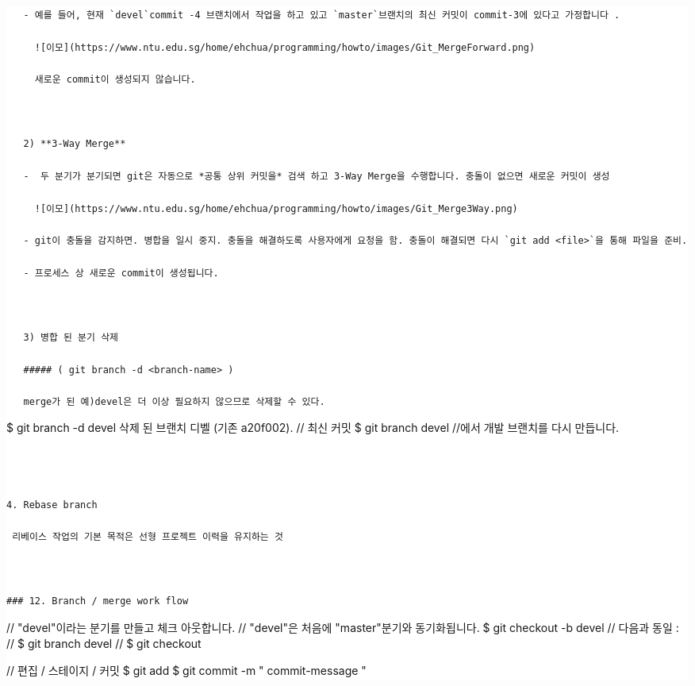 ```
   - 예를 들어, 현재 `devel`commit -4 브랜치에서 작업을 하고 있고 `master`브랜치의 최신 커밋이 commit-3에 있다고 가정합니다 . 

     ![이모](https://www.ntu.edu.sg/home/ehchua/programming/howto/images/Git_MergeForward.png)

     새로운 commit이 생성되지 않습니다.

     

   2) **3-Way Merge**

   -  두 분기가 분기되면 git은 자동으로 *공통 상위 커밋을* 검색 하고 3-Way Merge을 수행합니다. 충돌이 없으면 새로운 커밋이 생성 

     ![이모](https://www.ntu.edu.sg/home/ehchua/programming/howto/images/Git_Merge3Way.png)

   - git이 충돌을 감지하면. 병합을 일시 중지. 충돌을 해결하도록 사용자에게 요청을 함. 충돌이 해결되면 다시 `git add <file>`을 통해 파일을 준비.

   - 프로세스 상 새로운 commit이 생성됩니다.

     

   3) 병합 된 분기 삭제

   ##### ( git branch -d <branch-name> )

   merge가 된 예)devel은 더 이상 필요하지 않으므로 삭제할 수 있다.

   ```
   $ git branch -d devel 
   삭제 된 브랜치 디벨 (기존 a20f002). // 최신 커밋 
   $ git branch devel //에서 개발 브랜치를 다시 만듭니다.
   ```

   

4. Rebase branch

    리베이스 작업의 기본 목적은 선형 프로젝트 이력을 유지하는 것 

   

### 12. Branch / merge work flow

```
// "devel"이라는 분기를 만들고 체크 아웃합니다. 
// "devel"은 처음에 "master"분기와 동기화됩니다. 
$ git checkout -b devel 
      // 다음과 동일 : 
      // $ git branch devel 
      // $ git checkout

 // 편집 / 스테이지 / 커밋 
$ git add <file> 
$ git commit -m " commit-message " 
